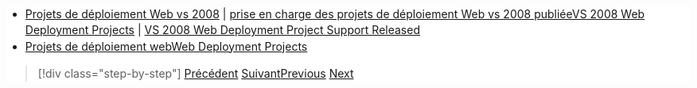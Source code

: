 - <span data-ttu-id="c3971-224">[Projets de déploiement Web vs 2008](https://weblogs.asp.net/scottgu/archive/2005/11/06/429723.aspx) | [prise en charge des projets de déploiement Web vs 2008 publiée](https://weblogs.asp.net/scottgu/archive/2008/01/28/vs-2008-web-deployment-project-support-released.aspx)</span><span class="sxs-lookup"><span data-stu-id="c3971-224">[VS 2008 Web Deployment Projects](https://weblogs.asp.net/scottgu/archive/2005/11/06/429723.aspx) | [VS 2008 Web Deployment Project Support Released](https://weblogs.asp.net/scottgu/archive/2008/01/28/vs-2008-web-deployment-project-support-released.aspx)</span></span>
- [<span data-ttu-id="c3971-225">Projets de déploiement web</span><span class="sxs-lookup"><span data-stu-id="c3971-225">Web Deployment Projects</span></span>](https://msdn.microsoft.com/magazine/cc163448.aspx)

> [!div class="step-by-step"]
> <span data-ttu-id="c3971-226">[Précédent](deploying-your-site-using-visual-studio-vb.md)
> [Suivant](core-differences-between-iis-and-the-asp-net-development-server-vb.md)</span><span class="sxs-lookup"><span data-stu-id="c3971-226">[Previous](deploying-your-site-using-visual-studio-vb.md)
[Next](core-differences-between-iis-and-the-asp-net-development-server-vb.md)</span></span>
